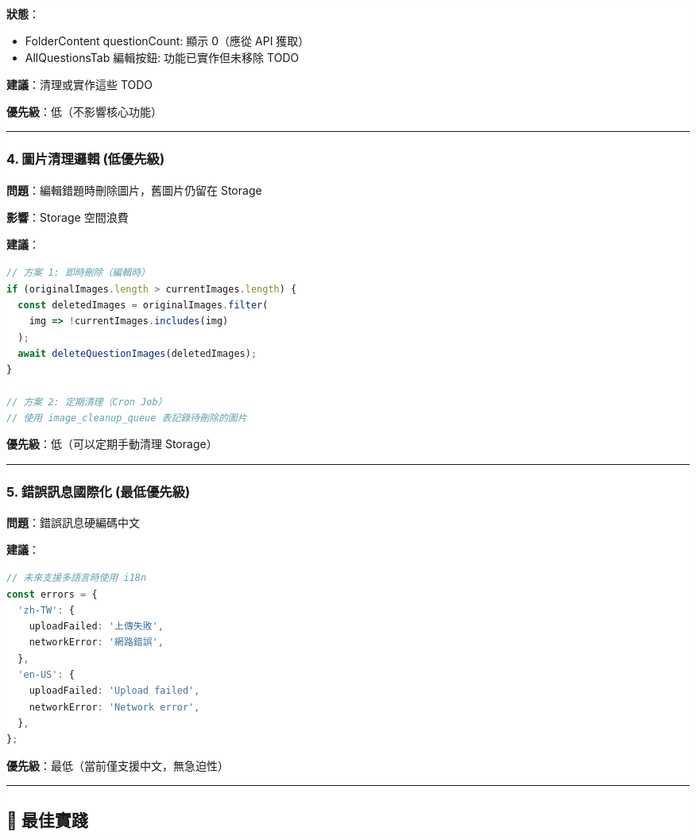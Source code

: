 **狀態**：
- FolderContent questionCount: 顯示 0（應從 API 獲取）
- AllQuestionsTab 編輯按鈕: 功能已實作但未移除 TODO

**建議**：清理或實作這些 TODO

**優先級**：低（不影響核心功能）

---

### 4. 圖片清理邏輯 (低優先級)
**問題**：編輯錯題時刪除圖片，舊圖片仍留在 Storage

**影響**：Storage 空間浪費

**建議**：
```typescript
// 方案 1: 即時刪除（編輯時）
if (originalImages.length > currentImages.length) {
  const deletedImages = originalImages.filter(
    img => !currentImages.includes(img)
  );
  await deleteQuestionImages(deletedImages);
}

// 方案 2: 定期清理（Cron Job）
// 使用 image_cleanup_queue 表記錄待刪除的圖片
```

**優先級**：低（可以定期手動清理 Storage）

---

### 5. 錯誤訊息國際化 (最低優先級)
**問題**：錯誤訊息硬編碼中文

**建議**：
```typescript
// 未來支援多語言時使用 i18n
const errors = {
  'zh-TW': {
    uploadFailed: '上傳失敗',
    networkError: '網路錯誤',
  },
  'en-US': {
    uploadFailed: 'Upload failed',
    networkError: 'Network error',
  },
};
```

**優先級**：最低（當前僅支援中文，無急迫性）

---

## 🎯 最佳實踐
